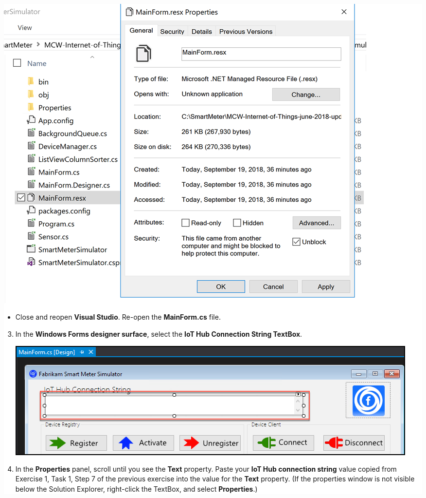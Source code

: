    ![Right-click MainForm.resx, go to Properties, then check the box next to Unblock](media/unblock-file.png 'Unblock file')

   - Close and reopen **Visual Studio**. Re-open the **MainForm.cs** file.
  
3. In the **Windows Forms designer surface**, select the **IoT Hub Connection String TextBox**.

   ![The Windows Form designer surface is opened to the MainForm.cs tab. The IoT Hub Connection String is highlighted, but is empty.](./media/smart-meter-simulator-iot-hub-connection-string.png 'Windows Form designer surface')

4. In the **Properties** panel, scroll until you see the **Text** property. Paste your **IoT Hub connection string** value copied from Exercise 1, Task 1, Step 7 of the previous exercise into the value for the **Text** property. (If the properties window is not visible below the Solution Explorer, right-click the TextBox, and select **Properties**.)
